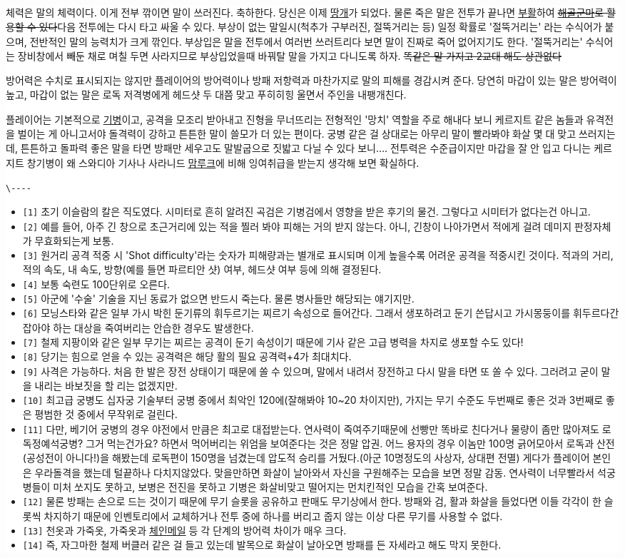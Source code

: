   

체력은 말의 체력이다. 이게 전부 깎이면 말이 쓰러진다. 축하한다. 당신은 이제 [땅개](%EB%B3%B4%EB%B3%91.md)가
되었다. 물론 죽은 말은 전투가 끝나면 [부활](%EB%B6%80%ED%99%9C.md)하여
<del>[해골군마](%EB%82%A8%EC%9E%91%EB%A7%88.md)로 활용할 수 있다</del>다음 전투에는 다시 타고 싸울
수 있다. 부상이 없는 말일시(척추가 구부러진, 절뚝거리는 등) 일정 확률로 '절뚝거리는' 라는 수식어가 붙으며, 전반적인 말의 능력치가
크게 깎인다. 부상입은 말을 전투에서 여러번 쓰러트리다 보면 말이 진짜로 죽어 없어지기도 한다. '절뚝거리는' 수식어는 장비창에서 빼둔 채로
며칠 두면 사라지므로 부상입었을때 바꿔탈 말을 가지고 다니도록 하자. <del>똑같은 말 가지고 2교대 해도 상관없다</del>

  

방어력은 수치로 표시되지는 않지만 플레이어의 방어력이나 방패 저항력과 마찬가지로 말의 피해를 경감시켜 준다. 당연히 마갑이 있는 말은
방어력이 높고, 마갑이 없는 말은 로독 저격병에게 헤드샷 두 대쯤 맞고 푸히히힝 울면서 주인을 내팽개친다.

  

플레이어는 기본적으로 [기병](%EA%B8%B0%EB%B3%91.md)이고, 공격을 모조리 받아내고 진형을 무너뜨리는 전형적인 '망치'
역할을 주로 해내다 보니 케르지트 같은 놈들과 유격전을 벌이는 게 아니고서야 돌격력이 강하고 튼튼한 말이 쓸모가 더 있는 편이다. 궁병 같은
걸 상대로는 아무리 말이 빨라봐야 화살 몇 대 맞고 쓰러지는데, 튼튼하고 돌파력 좋은 말을 타면 방패만 세우고도 말발굽으로 짓밟고 다닐 수
있다 보니…. 전투력은 수준급이지만 마갑을 잘 안 입고 다니는 케르지트 창기병이 왜 스와디아 기사나 사라니드
[맘루크](%EB%A7%98%EB%A3%A8%ED%81%AC.md)에 비해 잉여취급을 받는지 생각해 보면 확실하다.

`\----`

  * `[1]` 초기 이슬람의 칼은 직도였다. 시미터로 흔히 알려진 곡검은 기병검에서 영향을 받은 후기의 물건. 그렇다고 시미터가 없다는건 아니고.
  * `[2]` 예를 들어, 아주 긴 창으로 초근거리에 있는 적을 찔러 봐야 피해는 거의 받지 않는다. 아니, 긴창이 나아가면서 적에게 걸려 데미지 판정자체가 무효화되는게 보통.
  * `[3]` 원거리 공격 적중 시 'Shot difficulty'라는 숫자가 피해량과는 별개로 표시되며 이게 높을수록 어려운 공격을 적중시킨 것이다. 적과의 거리, 적의 속도, 내 속도, 방향(예를 들면 파르티안 샷) 여부, 헤드샷 여부 등에 의해 결정된다.
  * `[4]` 보통 숙련도 100단위로 오른다.
  * `[5]` 아군에 '수술' 기술을 지닌 동료가 없으면 반드시 죽는다. 물론 병사들만 해당되는 얘기지만.
  * `[6]` 모닝스타와 같은 일부 가시 박힌 둔기류의 휘두르기는 찌르기 속성으로 들어간다. 그래서 생포하려고 둔기 쓴답시고 가시몽둥이를 휘두르다간 잡아야 하는 대상을 죽여버리는 안습한 경우도 발생한다.
  * `[7]` 철제 지팡이와 같은 일부 무기는 찌르는 공격이 둔기 속성이기 때문에 기사 같은 고급 병력을 차지로 생포할 수도 있다!
  * `[8]` 당기는 힘으로 얻을 수 있는 공격력은 해당 활의 필요 공격력+4가 최대치다.
  * `[9]` 사격은 가능하다. 처음 한 발은 장전 상태이기 때문에 쏠 수 있으며, 말에서 내려서 장전하고 다시 말을 타면 또 쏠 수 있다. 그러려고 굳이 말을 내리는 바보짓을 할 리는 없겠지만.
  * `[10]` 최고급 궁병도 십자궁 기술부터 궁병 중에서 최악인 120에(잘해봐야 10~20 차이지만), 가지는 무기 수준도 두번째로 좋은 것과 3번째로 좋은 평범한 것 중에서 무작위로 걸린다.
  * `[11]` 다만, 베기어 궁병의 경우 야전에서 만큼은 최고로 대접받는다. 연사력이 죽여주기때문에 선빵만 똑바로 친다거나 물량이 좀만 많아져도 로독정예석궁병? 그거 먹는건가요? 하면서 먹어버리는 위엄을 보여준다는 것은 정말 압권. 어느 용자의 경우 이놈만 100명 긁어모아서 로독과 산전(공성전이 아니다!)을 해봤는데 로독편이 150명을 넘겼는데 압도적 승리를 거뒀다.(아군 10명정도의 사상자, 상대편 전멸) 게다가 플레이어 본인은 우라돌격을 했는데 털끝하나 다치지않았다. 맞을만하면 화살이 날아와서 자신을 구원해주는 모습을 보면 정말 감동. 연사력이 너무빨라서 석궁병들이 미처 쏘지도 못하고, 보병은 전진을 못하고 기병은 화살비맞고 떨어지는 먼치킨적인 모습을 간혹 보여준다.
  * `[12]` 물론 방패는 손으로 드는 것이기 때문에 무기 슬롯을 공유하고 판매도 무기상에서 한다. 방패와 검, 활과 화살을 들었다면 이들 각각이 한 슬롯씩 차지하기 때문에 인벤토리에서 교체하거나 전투 중에 하나를 버리고 줍지 않는 이상 다른 무기를 사용할 수 없다.
  * `[13]` 천옷과 가죽옷, 가죽옷과 [체인메일](%EC%B2%B4%EC%9D%B8%EB%A9%94%EC%9D%BC.md) 등 각 단계의 방어력 차이가 매우 크다.
  * `[14]` 즉, 자그마한 철제 버클러 같은 걸 들고 있는데 발목으로 화살이 날아오면 방패를 든 자세라고 해도 막지 못한다.

